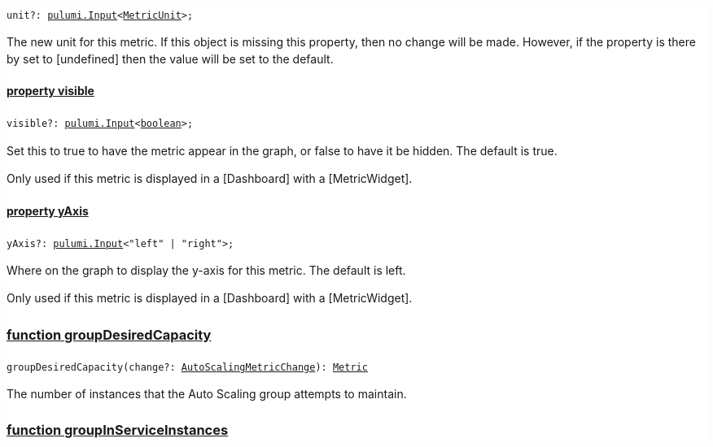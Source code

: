 <pre class="highlight"><code><span class='kd'></span>unit?: <a href='/docs/reference/pkg/nodejs/pulumi/pulumi/#Input'>pulumi.Input</a>&lt;<a href='/docs/reference/pkg/nodejs/pulumi/awsx/cloudwatch/#MetricUnit'>MetricUnit</a>&gt;;</code></pre>

The new unit for this metric.   If this object is missing this property, then no change will
be made.  However, if the property is there by set to [undefined] then the value will be set
to the default.

<h4 class="pdoc-member-header" id="AutoScalingMetricChange-visible">
<a class="pdoc-child-name" href="https://github.com/pulumi/pulumi-awsx/blob/6e41506897a3d7bf3985beb8ecdc596638047699/nodejs/awsx/cloudwatch/metric.ts#L478">property <b>visible</b></a>
</h4>

<pre class="highlight"><code><span class='kd'></span>visible?: <a href='/docs/reference/pkg/nodejs/pulumi/pulumi/#Input'>pulumi.Input</a>&lt;<span class='kd'><a href='https://developer.mozilla.org/en-US/docs/Web/JavaScript/Reference/Global_Objects/Boolean'>boolean</a></span>&gt;;</code></pre>

Set this to true to have the metric appear in the graph, or false to have it be hidden. The
default is true.

Only used if this metric is displayed in a [Dashboard] with a [MetricWidget].

<h4 class="pdoc-member-header" id="AutoScalingMetricChange-yAxis">
<a class="pdoc-child-name" href="https://github.com/pulumi/pulumi-awsx/blob/6e41506897a3d7bf3985beb8ecdc596638047699/nodejs/awsx/cloudwatch/metric.ts#L485">property <b>yAxis</b></a>
</h4>

<pre class="highlight"><code><span class='kd'></span>yAxis?: <a href='/docs/reference/pkg/nodejs/pulumi/pulumi/#Input'>pulumi.Input</a>&lt;<span class='s2'>"left"</span> | <span class='s2'>"right"</span>&gt;;</code></pre>

Where on the graph to display the y-axis for this metric. The default is left.

Only used if this metric is displayed in a [Dashboard] with a [MetricWidget].

<h3 class="pdoc-module-header" id="groupDesiredCapacity" data-link-title="groupDesiredCapacity">
    <a href="https://github.com/pulumi/pulumi-awsx/blob/6e41506897a3d7bf3985beb8ecdc596638047699/nodejs/awsx/autoscaling/metrics.ts#L78">
        function <strong>groupDesiredCapacity</strong>
    </a>
</h3>


<pre class="highlight"><code><span class='kd'></span>groupDesiredCapacity(change?: <a href='#AutoScalingMetricChange'>AutoScalingMetricChange</a>): <a href='/docs/reference/pkg/nodejs/pulumi/awsx/cloudwatch/#Metric'>Metric</a></code></pre>


The number of instances that the Auto Scaling group attempts to maintain.

<h3 class="pdoc-module-header" id="groupInServiceInstances" data-link-title="groupInServiceInstances">
    <a href="https://github.com/pulumi/pulumi-awsx/blob/6e41506897a3d7bf3985beb8ecdc596638047699/nodejs/awsx/autoscaling/metrics.ts#L86">
        function <strong>groupInServiceInstances</strong>
    </a>
</h3>
